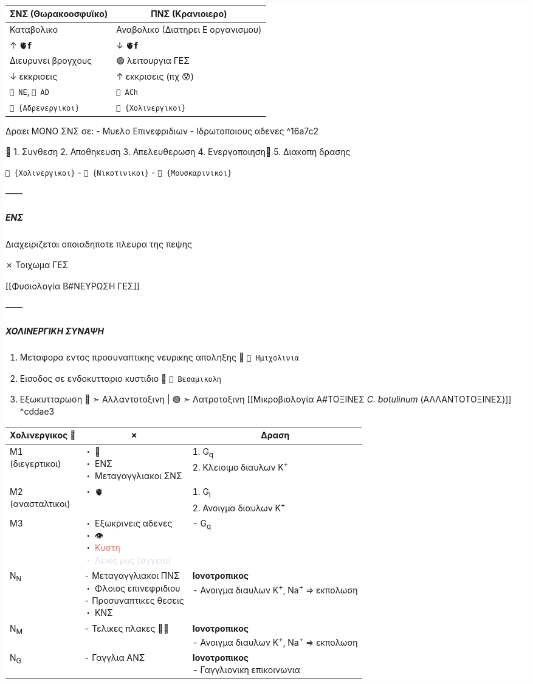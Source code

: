 | ΣΝΣ (Θωρακοοσφυϊκο) | ΠΝΣ (Κρανιοιερο)                  |
| ------------------- | --------------------------------- |
| Καταβολικο          | Αναβολικο (Διατηρει Ε οργανισμου) |
| ↑ 🫀𝗳              | ↓ 🫀𝗳                            |
| Διευρυνει βρογχους  | 🟢 λειτουργια ΓΕΣ                 |
| ↓ εκκρισεις         | ↑ εκκρισεις (πχ 😰)               |
| `🛜 NE`, `🛜 AD`    | `🛜 ACh`                          |
| `🚦 {Αδρενεργικοι}` | `🚦 {Χολινεργικοι}`<br>           |

Δραει ΜΟΝΟ ΣΝΣ σε:
	-  Μυελο Επινεφριδιων
	-  Ιδρωτοποιους αδενες
	^16a7c2

🛜
	1.  Συνθεση
	2.  Αποθηκευση
	3.  Απελευθερωση
	4.  Ενεργοποιηση🚦
	5.  Διακοπη δρασης

`🚦 {Χολινεργικοι}`
	-  `🚦 {Νικοτινικοι}`
	-  `🚦 {Μουσκαρινικοι}`

――
##### ΕΝΣ

Διαχειριζεται οποιαδηποτε πλευρα της πεψης

✗  Τοιχωμα ΓΕΣ

[[Φυσιολογία Β#ΝΕΥΡΩΣΗ ΓΕΣ]]

――
##### ΧΟΛΙΝΕΡΓΙΚΗ ΣΥΝΑΨΗ

1)  Μεταφορα εντος προσυναπτικης νευρικης αποληξης
	🛑  `🍵 Ημιχολινια`

2)  Εισοδος σε ενδοκυτταριο κυστιδιο
	🛑  `🍵 Βεσαμικολη`
 
3)  Εξωκυτταρωση
	🛑  ➣ Αλλαντοτοξινη   |   🟢  ➣ Λατροτοξινη
	[[Μικροβιολογία Α#ΤΟΞΙΝΕΣ *C. botulinum* (ΑΛΛΑΝΤΟΤΟΞΙΝΕΣ)]] ^cddae3

| Χολινεργικος 🚦      | ✗                                                                                                                                   | Δραση                                                                            |
| -------------------- | ----------------------------------------------------------------------------------------------------------------------------------- | -------------------------------------------------------------------------------- |
| Μ1<br>(διεγερτικοι)  | ・  🧠<br>・ ΕΝΣ<br>・ Μεταγαγγλιακοι ΣΝΣ                                                                                              | 1.  G<sub>q</sub><br>2.  Κλεισιμο διαυλων  K<sup>+</sup>                         |
| Μ2<br>(ανασταλτικοι) | ・ 🫀                                                                                                                                | 1.  G<sub>i</sub><br>2.  Ανοιγμα διαυλων K<sup>+</sup>                           |
| Μ3                   | ・ Εξωκρινεις αδενες<br>・ 👁️<br>・ <font color="#EC7063">Κυστη</FONTCOLOR><font color="#D8DEE9"></FONTCOLOR><br>・ Λειος μυς (αγγεια) | -  G<sub>q</sub>                                                                 |
| N<sub>N</sub>        | -  Μεταγαγγλιακοι ΠΝΣ<br>   ・ Φλοιος επινεφριδιου<br>-  Προσυναπτικες θεσεις<br>    ・ ΚΝΣ                                           | **Ιονοτροπικος**<br>-  Ανοιγμα διαυλων K<sup>+</sup>, Na<sup>+</sup> => εκπολωση |
| N<sub>M</sub>        | -  Τελικες πλακες 💪🏻                                                                                                              | **Ιονοτροπικος**<br>-  Ανοιγμα διαυλων K<sup>+</sup>, Na<sup>+</sup> => εκπολωση |
| N<sub>G</sub>        | -  Γαγγλια ΑΝΣ                                                                                                                      | **Ιονοτροπικος**<br>-  Γαγγλιονικη επικοινωνια                                   |
